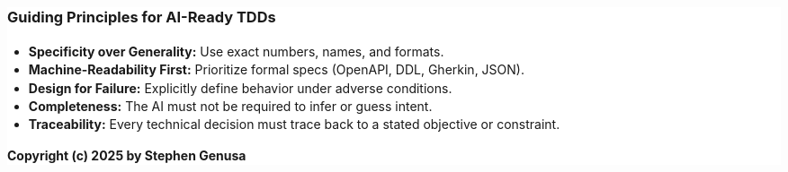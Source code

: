 ### **Guiding Principles for AI-Ready TDDs**
- **Specificity over Generality:** Use exact numbers, names, and formats.
- **Machine-Readability First:** Prioritize formal specs (OpenAPI, DDL, Gherkin, JSON).
- **Design for Failure:** Explicitly define behavior under adverse conditions.
- **Completeness:** The AI must not be required to infer or guess intent.
- **Traceability:** Every technical decision must trace back to a stated objective or constraint.

**Copyright (c) 2025 by Stephen Genusa**